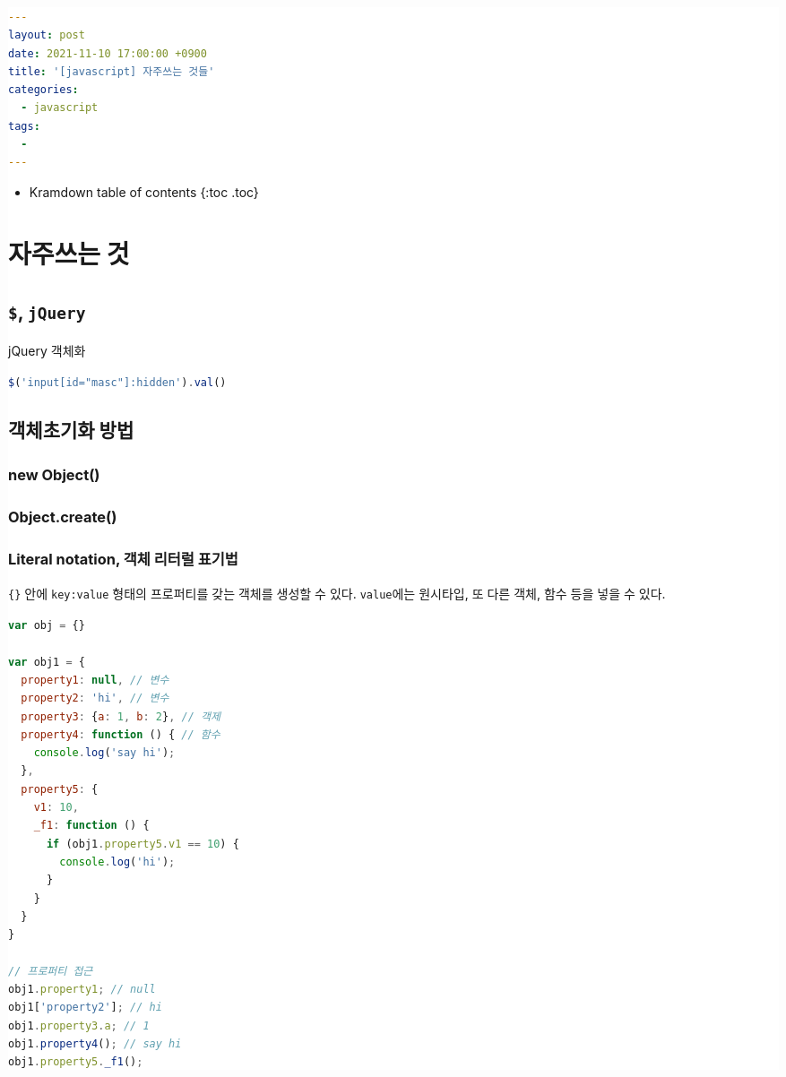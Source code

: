 ```yaml
---
layout: post
date: 2021-11-10 17:00:00 +0900
title: '[javascript] 자주쓰는 것들'
categories:
  - javascript
tags:
  -
---
```


* Kramdown table of contents
{:toc .toc}

# 자주쓰는 것

## `$`, `jQuery`

jQuery 객체화

```js
$('input[id="masc"]:hidden').val()
```

## 객체초기화 방법

### new Object()

### Object.create()

### Literal notation, 객체 리터럴 표기법

`{}` 안에 `key:value` 형태의 프로퍼티를 갖는 객체를 생성할 수 있다.
`value`에는 원시타입, 또 다른 객체, 함수 등을 넣을 수 있다.

```js
var obj = {}

var obj1 = {
  property1: null, // 변수
  property2: 'hi', // 변수
  property3: {a: 1, b: 2}, // 객제
  property4: function () { // 함수
    console.log('say hi');
  },  
  property5: {
    v1: 10,
    _f1: function () {
      if (obj1.property5.v1 == 10) {
        console.log('hi');
      }
    }
  }
}

// 프로퍼티 접근
obj1.property1; // null
obj1['property2']; // hi
obj1.property3.a; // 1
obj1.property4(); // say hi
obj1.property5._f1();

```